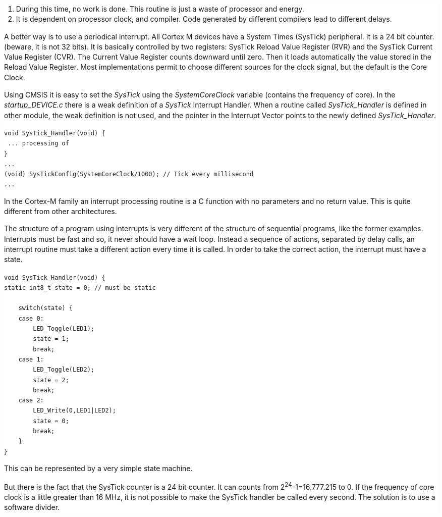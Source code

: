 1.  During this time, no work is done. This routine is just a waste of processor and energy.
2.  It is dependent on processor clock, and compiler. Code generated by different compilers lead to different delays.

A better way is to use a periodical interrupt. All Cortex M devices have a System Times (SysTick) peripheral.
It is a 24 bit counter. (beware, it is not 32 bits). It is basically controlled by two registers: SysTick Reload Value Register (RVR) and the SysTick Current Value Register (CVR). The Current Value Register counts downward until zero. Then it loads automatically the value stored in the Reload Value Register. Most implementations permit to choose different sources for
the clock signal, but the default is the Core Clock.

Using CMSIS it is easy to set the *SysTick* using the *SystemCoreClock* variable (contains the frequency of core). In the *startup_DEVICE.c* there is a weak definition of a *SysTick* Interrupt Handler. When a routine called *SysTick_Handler* is defined in other module, the weak definition is not used, and the pointer in the Interrupt Vector points to the newly defined *SysTick_Handler*.

    void SysTick_Handler(void) {
     ... processing of
    }
    ...
    (void) SysTickConfig(SystemCoreClock/1000); // Tick every millisecond
    ...

In the Cortex-M family an interrupt processing routine is a C function with no parameters and no return value. This is quite different from other architectures.

The structure of a program using interrupts is very different of the structure of sequential programs, like the former examples. Interrupts must be fast and so, it never should have a wait loop. Instead a sequence of actions, separated by delay calls, an interrupt routine must take a different action every time it is called. In order to take the correct action, the interrupt must have a state.

    void SysTick_Handler(void) {
    static int8_t state = 0; // must be static
    
        switch(state) {
        case 0:
            LED_Toggle(LED1);
            state = 1;
            break;
        case 1:
            LED_Toggle(LED2);
            state = 2;
            break;
        case 2:
            LED_Write(0,LED1|LED2);
            state = 0;
            break;
        }
    }
    
This can be represented by a very simple state machine.

But there is the fact that the SysTick counter is a 24 bit counter. It can counts from
2<sup>24</sup>-1=16.777.215 to 0. If the frequency of core clock is a little greater than 16 MHz, it is not possible to make the SysTick handler be called every second. The solution is to use a software divider.

